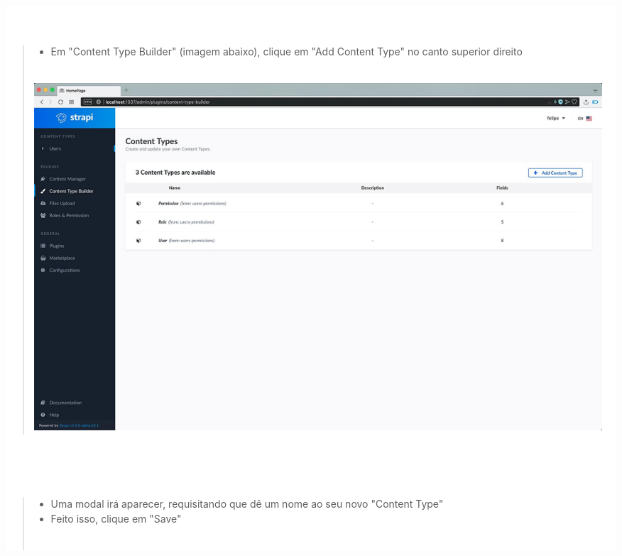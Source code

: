 <br />
<br />


> * Em "Content Type Builder" (imagem abaixo), clique em "Add Content Type" no canto superior direito 
> <br />
> 
> <img src="./docs/images/03-tipos-conteudo.jpg" width="800" />


<br />
<br />
<br />


> * Uma modal irá aparecer, requisitando que dê um nome ao seu novo "Content Type"
> * Feito isso, clique em "Save"
> <br />
> 